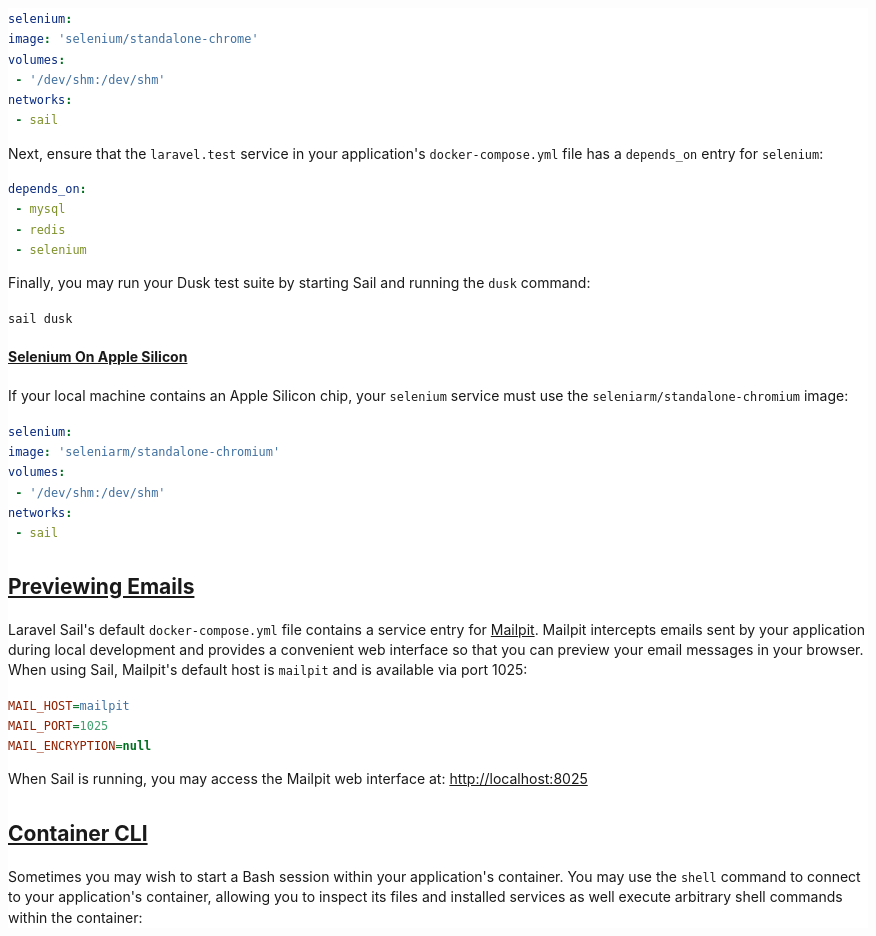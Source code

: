 ```yaml	
selenium:
image: 'selenium/standalone-chrome'
volumes:
 - '/dev/shm:/dev/shm'
networks:
 - sail
```
Next, ensure that the `laravel.test` service in your application's `docker-compose.yml` file has a `depends_on` entry for `selenium`:

```yaml	
depends_on:
 - mysql
 - redis
 - selenium
```
Finally, you may run your Dusk test suite by starting Sail and running the `dusk` command:

```shell	
sail dusk
```
#### [Selenium On Apple Silicon](#selenium-on-apple-silicon)
If your local machine contains an Apple Silicon chip, your `selenium` service must use the `seleniarm/standalone-chromium` image:

```yaml	
selenium:
image: 'seleniarm/standalone-chromium'
volumes:
 - '/dev/shm:/dev/shm'
networks:
 - sail
```
## [Previewing Emails](#previewing-emails)
Laravel Sail's default `docker-compose.yml` file contains a service entry for [Mailpit](https://github.com/axllent/mailpit). Mailpit intercepts emails sent by your application during local development and provides a convenient web interface so that you can preview your email messages in your browser. When using Sail, Mailpit's default host is `mailpit` and is available via port 1025:

```ini	
MAIL_HOST=mailpit
MAIL_PORT=1025
MAIL_ENCRYPTION=null
```
When Sail is running, you may access the Mailpit web interface at: [http://localhost:8025](http://localhost:8025)

## [Container CLI](#sail-container-cli)
Sometimes you may wish to start a Bash session within your application's container. You may use the `shell` command to connect to your application's container, allowing you to inspect its files and installed services as well execute arbitrary shell commands within the container:
